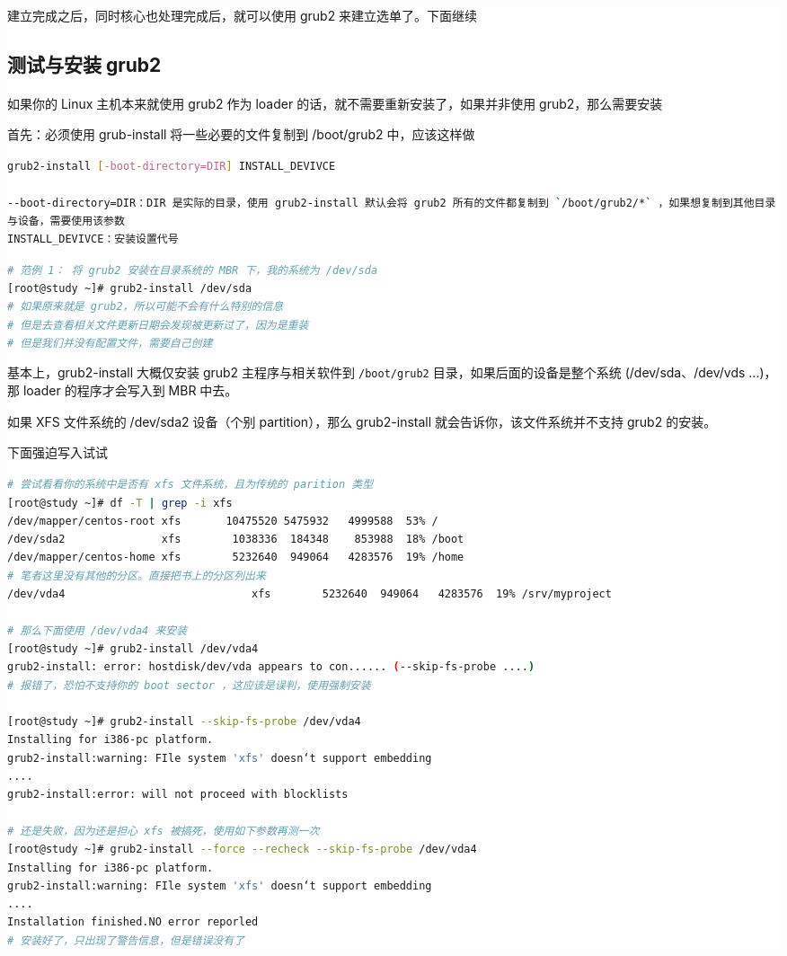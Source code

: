   建立完成之后，同时核心也处理完成后，就可以使用 grub2 来建立选单了。下面继续

## 测试与安装 grub2

如果你的 Linux 主机本来就使用 grub2 作为 loader 的话，就不需要重新安装了，如果并非使用 grub2，那么需要安装

首先：必须使用 grub-install 将一些必要的文件复制到 /boot/grub2 中，应该这样做

```bash
grub2-install [-boot-directory=DIR] INSTALL_DEVIVCE

--boot-directory=DIR：DIR 是实际的目录，使用 grub2-install 默认会将 grub2 所有的文件都复制到 `/boot/grub2/*` ，如果想复制到其他目录与设备，需要使用该参数
INSTALL_DEVIVCE：安装设置代号
```

```bash
# 范例 1： 将 grub2 安装在目录系统的 MBR 下，我的系统为 /dev/sda
[root@study ~]# grub2-install /dev/sda
# 如果原来就是 grub2，所以可能不会有什么特别的信息
# 但是去查看相关文件更新日期会发现被更新过了，因为是重装
# 但是我们并没有配置文件，需要自己创建
```

基本上，grub2-install 大概仅安装 grub2 主程序与相关软件到 `/boot/grub2` 目录，如果后面的设备是整个系统 (/dev/sda、/dev/vds ...)，那 loader 的程序才会写入到 MBR 中去。

如果 XFS 文件系统的 /dev/sda2 设备（个别 partition），那么 grub2-install 就会告诉你，该文件系统并不支持 grub2 的安装。

下面强迫写入试试

```bash
# 尝试看看你的系统中是否有 xfs 文件系统，且为传统的 parition 类型
[root@study ~]# df -T | grep -i xfs
/dev/mapper/centos-root xfs       10475520 5475932   4999588  53% /
/dev/sda2               xfs        1038336  184348    853988  18% /boot
/dev/mapper/centos-home xfs        5232640  949064   4283576  19% /home
# 笔者这里没有其他的分区。直接把书上的分区列出来
/dev/vda4							  xfs        5232640  949064   4283576  19% /srv/myproject

# 那么下面使用 /dev/vda4 来安装
[root@study ~]# grub2-install /dev/vda4
grub2-install: error: hostdisk/dev/vda appears to con...... (--skip-fs-probe ....)
# 报错了，恐怕不支持你的 boot sector ，这应该是误判，使用强制安装

[root@study ~]# grub2-install --skip-fs-probe /dev/vda4
Installing for i386-pc platform.
grub2-install:warning: FIle system 'xfs' doesn‘t support embedding
....
grub2-install:error: will not proceed with blocklists

# 还是失败，因为还是担心 xfs 被搞死，使用如下参数再测一次
[root@study ~]# grub2-install --force --recheck --skip-fs-probe /dev/vda4
Installing for i386-pc platform.
grub2-install:warning: FIle system 'xfs' doesn‘t support embedding
....
Installation finished.NO error reporled
# 安装好了，只出现了警告信息，但是错误没有了
```
